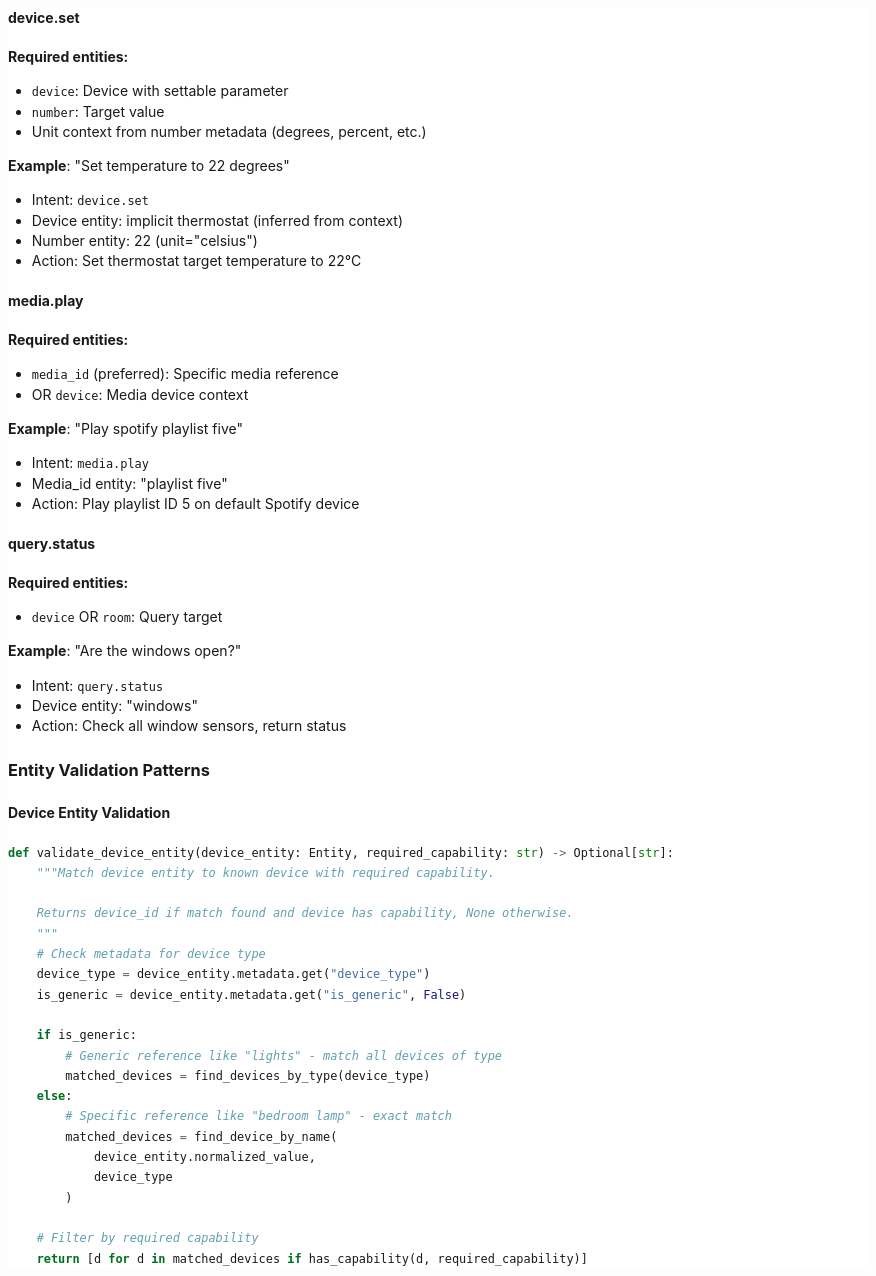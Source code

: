#### device.set
**Required entities:**
- `device`: Device with settable parameter
- `number`: Target value
- Unit context from number metadata (degrees, percent, etc.)

**Example**: "Set temperature to 22 degrees"
- Intent: `device.set`
- Device entity: implicit thermostat (inferred from context)
- Number entity: 22 (unit="celsius")
- Action: Set thermostat target temperature to 22°C

#### media.play
**Required entities:**
- `media_id` (preferred): Specific media reference
- OR `device`: Media device context

**Example**: "Play spotify playlist five"
- Intent: `media.play`
- Media_id entity: "playlist five"
- Action: Play playlist ID 5 on default Spotify device

#### query.status
**Required entities:**
- `device` OR `room`: Query target

**Example**: "Are the windows open?"
- Intent: `query.status`
- Device entity: "windows"
- Action: Check all window sensors, return status

### Entity Validation Patterns

#### Device Entity Validation

```python
def validate_device_entity(device_entity: Entity, required_capability: str) -> Optional[str]:
    """Match device entity to known device with required capability.

    Returns device_id if match found and device has capability, None otherwise.
    """
    # Check metadata for device type
    device_type = device_entity.metadata.get("device_type")
    is_generic = device_entity.metadata.get("is_generic", False)

    if is_generic:
        # Generic reference like "lights" - match all devices of type
        matched_devices = find_devices_by_type(device_type)
    else:
        # Specific reference like "bedroom lamp" - exact match
        matched_devices = find_device_by_name(
            device_entity.normalized_value,
            device_type
        )

    # Filter by required capability
    return [d for d in matched_devices if has_capability(d, required_capability)]
```
